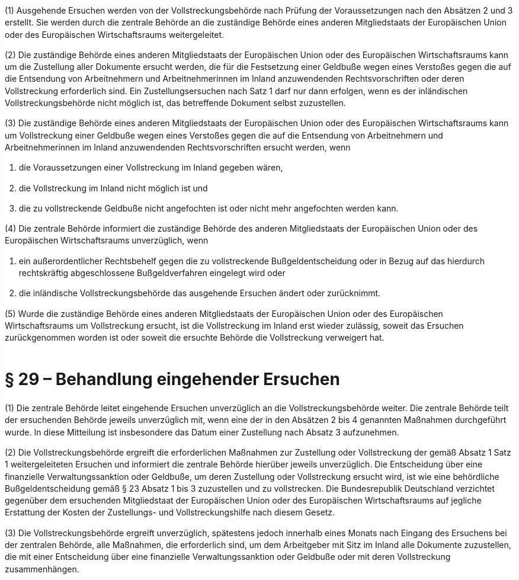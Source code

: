 (1) Ausgehende Ersuchen werden von der Vollstreckungsbehörde nach Prüfung der Voraussetzungen nach den Absätzen 2 und 3 erstellt. Sie werden durch die zentrale Behörde an die zuständige Behörde eines anderen Mitgliedstaats der Europäischen Union oder des Europäischen Wirtschaftsraums weitergeleitet.

(2) Die zuständige Behörde eines anderen Mitgliedstaats der Europäischen Union oder des Europäischen Wirtschaftsraums kann um die Zustellung aller Dokumente ersucht werden, die für die Festsetzung einer Geldbuße wegen eines Verstoßes gegen die auf die Entsendung von Arbeitnehmern und Arbeitnehmerinnen im Inland anzuwendenden Rechtsvorschriften oder deren Vollstreckung erforderlich sind. Ein Zustellungsersuchen nach Satz 1 darf nur dann erfolgen, wenn es der inländischen Vollstreckungsbehörde nicht möglich ist, das betreffende Dokument selbst zuzustellen.

(3) Die zuständige Behörde eines anderen Mitgliedstaats der Europäischen Union oder des Europäischen Wirtschaftsraums kann um Vollstreckung einer Geldbuße wegen eines Verstoßes gegen die auf die Entsendung von Arbeitnehmern und Arbeitnehmerinnen im Inland anzuwendenden Rechtsvorschriften ersucht werden, wenn

1. die Voraussetzungen einer Vollstreckung im Inland gegeben wären,

2. die Vollstreckung im Inland nicht möglich ist und

3. die zu vollstreckende Geldbuße nicht angefochten ist oder nicht mehr angefochten werden kann.

(4) Die zentrale Behörde informiert die zuständige Behörde des anderen Mitgliedstaats der Europäischen Union oder des Europäischen Wirtschaftsraums unverzüglich, wenn

1. ein außerordentlicher Rechtsbehelf gegen die zu vollstreckende Bußgeldentscheidung oder in Bezug auf das hierdurch rechtskräftig abgeschlossene Bußgeldverfahren eingelegt wird oder

2. die inländische Vollstreckungsbehörde das ausgehende Ersuchen ändert oder zurücknimmt.

(5) Wurde die zuständige Behörde eines anderen Mitgliedstaats der Europäischen Union oder des Europäischen Wirtschaftsraums um Vollstreckung ersucht, ist die Vollstreckung im Inland erst wieder zulässig, soweit das Ersuchen zurückgenommen worden ist oder soweit die ersuchte Behörde die Vollstreckung verweigert hat.

# § 29 – Behandlung eingehender Ersuchen

(1) Die zentrale Behörde leitet eingehende Ersuchen unverzüglich an die Vollstreckungsbehörde weiter. Die zentrale Behörde teilt der ersuchenden Behörde jeweils unverzüglich mit, wenn eine der in den Absätzen 2 bis 4 genannten Maßnahmen durchgeführt wurde. In diese Mitteilung ist insbesondere das Datum einer Zustellung nach Absatz 3 aufzunehmen.

(2) Die Vollstreckungsbehörde ergreift die erforderlichen Maßnahmen zur Zustellung oder Vollstreckung der gemäß Absatz 1 Satz 1 weitergeleiteten Ersuchen und informiert die zentrale Behörde hierüber jeweils unverzüglich. Die Entscheidung über eine finanzielle Verwaltungssanktion oder Geldbuße, um deren Zustellung oder Vollstreckung ersucht wird, ist wie eine behördliche Bußgeldentscheidung gemäß § 23 Absatz 1 bis 3 zuzustellen und zu vollstrecken. Die Bundesrepublik Deutschland verzichtet gegenüber dem ersuchenden Mitgliedstaat der Europäischen Union oder des Europäischen Wirtschaftsraums auf jegliche Erstattung der Kosten der Zustellungs- und Vollstreckungshilfe nach diesem Gesetz.

(3) Die Vollstreckungsbehörde ergreift unverzüglich, spätestens jedoch innerhalb eines Monats nach Eingang des Ersuchens bei der zentralen Behörde, alle Maßnahmen, die erforderlich sind, um dem Arbeitgeber mit Sitz im Inland alle Dokumente zuzustellen, die mit einer Entscheidung über eine finanzielle Verwaltungssanktion oder Geldbuße oder mit deren Vollstreckung zusammenhängen.
